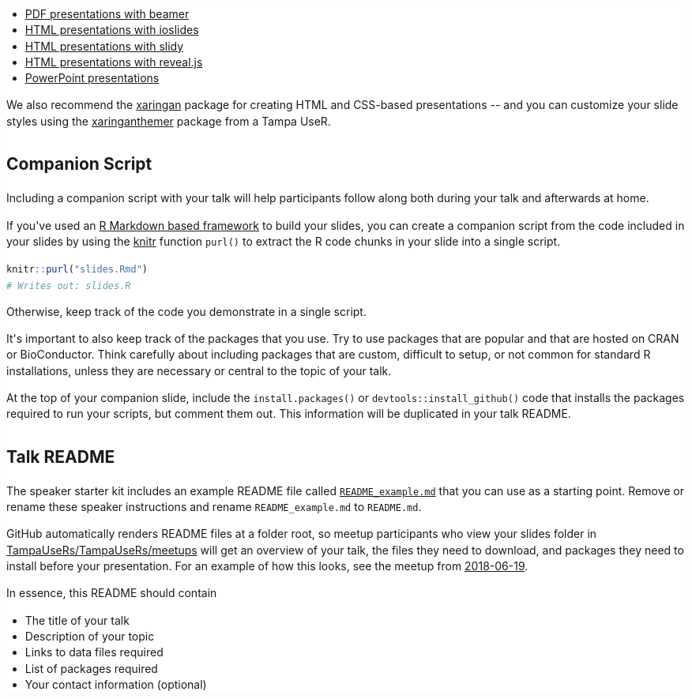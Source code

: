 - [PDF presentations with beamer](http://rmarkdown.rstudio.com/beamer_presentation_format.html)
- [HTML presentations with ioslides](http://rmarkdown.rstudio.com/ioslides_presentation_format.html)
- [HTML presentations with slidy](http://rmarkdown.rstudio.com/slidy_presentation_format.html)
- [HTML presentations with reveal.js](http://rmarkdown.rstudio.com/revealjs_presentation_format.html)
- [PowerPoint presentations](https://bookdown.org/yihui/rmarkdown/powerpoint-presentation.html)

We also recommend the [xaringan] package for creating HTML and CSS-based presentations -- and you can customize your slide styles using the [xaringanthemer] package from a Tampa UseR.

## Companion Script

Including a companion script with your talk will help participants follow along both during your talk and afterwards at home.

If you've used an [R Markdown based framework](#using-r-markdown-to-prepare-your-slides) to build your slides, you can create a companion script from the code included in your slides by using the [knitr] function `purl()` to extract the R code chunks in your slide into a single script.

```r
knitr::purl("slides.Rmd")
# Writes out: slides.R
```

Otherwise, keep track of the code you demonstrate in a single script.

It's important to also keep track of the packages that you use.
Try to use packages that are popular and that are hosted on CRAN or BioConductor.
Think carefully about including packages that are custom, difficult to setup, or not common for standard R installations, unless they are necessary or central to the topic of your talk.

At the top of your companion slide, include the `install.packages()` or `devtools::install_github()` code that installs the packages required to run your scripts, but comment them out.
This information will be duplicated in your talk README.

## Talk README

The speaker starter kit includes an example README file called [`README_example.md`](README_example.md) that you can use as a starting point.
Remove or rename these speaker instructions and rename `README_example.md` to `README.md`.

GitHub automatically renders README files at a folder root, so meetup participants who view your slides folder in [TampaUseRs/TampaUseRs/meetups](https://github.com/TampaUseRs/TampaUseRs/tree/master/meetups) will get an overview of your talk, the files they need to download, and packages they need to install before your presentation.
For an example of how this looks, see the meetup from [2018-06-19](https://github.com/TampaUseRs/TampaUseRs/tree/master/meetups/20180619-machine-learning).

In essence, this README should contain

- The title of your talk
- Description of your topic
- Links to data files required
- List of packages required
- Your contact information (optional)


[knitr]: https://yihui.name/knitr
[xaringan]: https://github.com/yihui/xaringan
[xaringanthemer]: https://pkg.garrickadenbuie.com/xaringanthemer
[rmarkdown]: https://rmarkdown.rstudio.com/
[trug-meetup]: https://www.meetup.com/Tampa-R-Users-Group/
[trug-website]: https://tampausers.github.io
[trug-twitter]: https://www.twitter.com/UseRTampa/